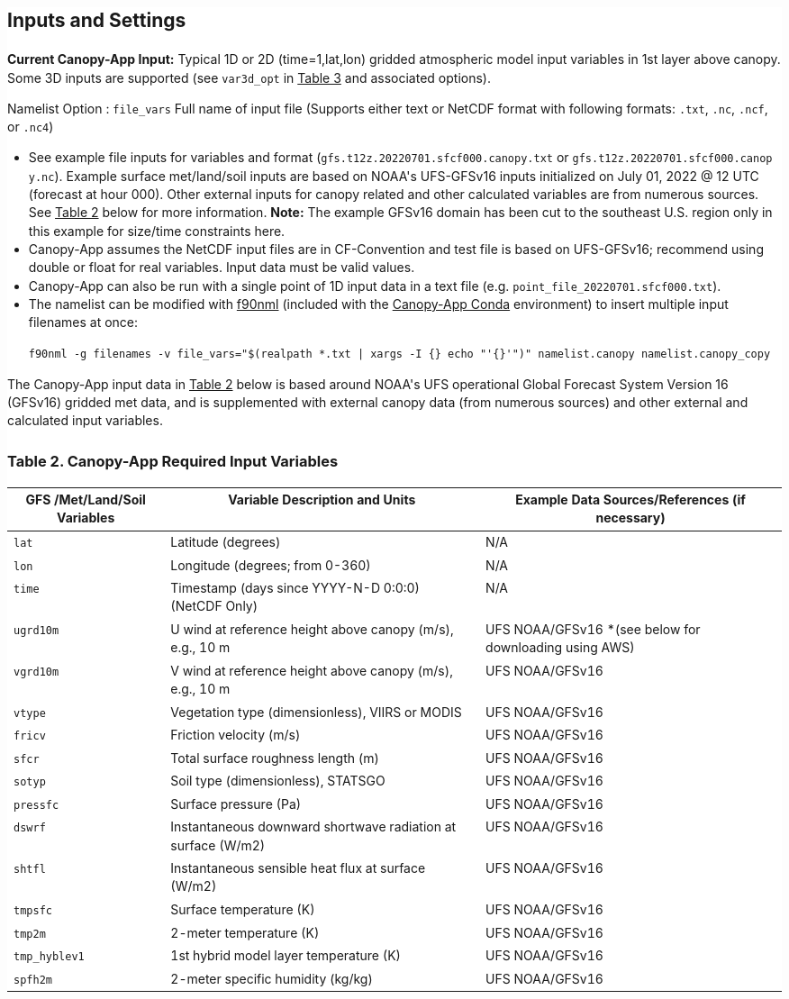 

## Inputs and Settings

**Current Canopy-App Input:** Typical 1D or 2D (time=1,lat,lon) gridded atmospheric model input variables in 1st layer above canopy.  Some 3D inputs are supported (see `var3d_opt` in [Table 3](#table-3-current-user-namelist-options) and associated options).

Namelist Option : `file_vars`  Full name of input file (Supports either text or NetCDF format with following formats: `.txt`, `.nc`, `.ncf`, or `.nc4`)

- See example file inputs for variables and format (`gfs.t12z.20220701.sfcf000.canopy.txt` or `gfs.t12z.20220701.sfcf000.canopy.nc`).  Example surface met/land/soil inputs are based on NOAA's UFS-GFSv16 inputs initialized on July 01, 2022 @ 12 UTC (forecast at hour 000). Other external inputs for canopy related and other calculated variables are from numerous sources.  See [Table 2](#table-2-canopy-app-required-input-variables) below for more information.  **Note:** The example GFSv16 domain has been cut to the southeast U.S. region only in this example for size/time constraints here.
- Canopy-App assumes the NetCDF input files are in CF-Convention and test file is based on UFS-GFSv16; recommend using double or float for real variables.  Input data must be valid values.
- Canopy-App can also be run with a single point of 1D input data in a text file (e.g. `point_file_20220701.sfcf000.txt`).
- The namelist can be modified with [f90nml](https://f90nml.readthedocs.io/en/latest/cli.html) (included with the [Canopy-App Conda](https://github.com/noaa-oar-arl/canopy-app/blob/develop/python/environment.yml) environment) to insert multiple input filenames at once:
  ```
  f90nml -g filenames -v file_vars="$(realpath *.txt | xargs -I {} echo "'{}'")" namelist.canopy namelist.canopy_copy
  ```

The Canopy-App input data in [Table 2](#table-2-canopy-app-required-input-variables) below is based around NOAA's UFS operational Global Forecast System Version 16 (GFSv16) gridded met data, and is supplemented with external canopy data (from numerous sources) and other external and calculated input variables.  

### Table 2. Canopy-App Required Input Variables

| **GFS /Met/Land/Soil Variables** | **Variable Description and Units**          | **Example Data Sources/References (if necessary)** |
| -------------------------------- | ------------------------------------------- | -------------------------------------------------- |
| `lat`                            | Latitude  (degrees)                         | N/A                                                |
| `lon`                            | Longitude (degrees; from 0-360)             | N/A                                                |
| `time`                           | Timestamp (days since YYYY-N-D 0:0:0) (NetCDF Only) | N/A                                        |
| `ugrd10m`                        | U wind at reference height above canopy (m/s), e.g., 10 m | UFS NOAA/GFSv16 *(see below for downloading using AWS) |
| `vgrd10m`                        | V wind at reference height above canopy  (m/s), e.g., 10 m | UFS NOAA/GFSv16                     |
| `vtype`                          | Vegetation type (dimensionless), VIIRS or MODIS | UFS NOAA/GFSv16                                |
| `fricv`                          | Friction velocity (m/s)                     | UFS NOAA/GFSv16                                    |
| `sfcr`                           | Total surface roughness length (m)          | UFS NOAA/GFSv16                                    |
| `sotyp`                          | Soil type (dimensionless), STATSGO          | UFS NOAA/GFSv16                                    |
| `pressfc`                        | Surface pressure (Pa)                       | UFS NOAA/GFSv16                                    |
| `dswrf`                          | Instantaneous downward shortwave radiation at surface (W/m2) | UFS NOAA/GFSv16                   |
| `shtfl`                          | Instantaneous sensible heat flux at surface (W/m2) | UFS NOAA/GFSv16                             |
| `tmpsfc`                         | Surface temperature (K)                     | UFS NOAA/GFSv16                                    |
| `tmp2m`                          | 2-meter temperature (K)                     | UFS NOAA/GFSv16                                    |
| `tmp_hyblev1`                    | 1st hybrid model layer temperature (K)      | UFS NOAA/GFSv16                                    |
| `spfh2m`                         | 2-meter specific humidity (kg/kg)           | UFS NOAA/GFSv16                                    |